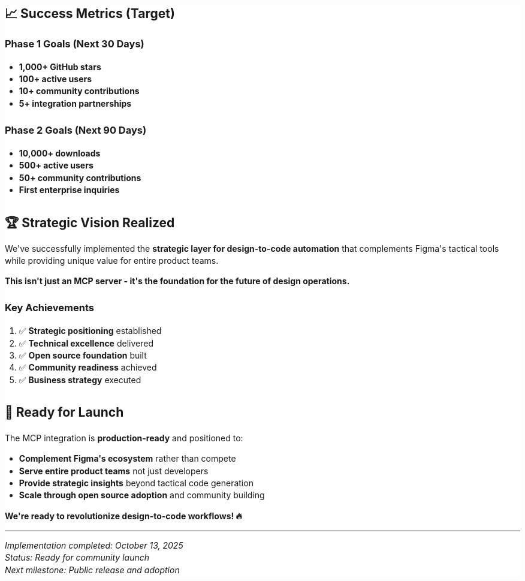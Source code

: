 ## 📈 **Success Metrics (Target)**

### **Phase 1 Goals (Next 30 Days)**
- **1,000+ GitHub stars**
- **100+ active users**
- **10+ community contributions**
- **5+ integration partnerships**

### **Phase 2 Goals (Next 90 Days)**
- **10,000+ downloads**
- **500+ active users**
- **50+ community contributions**
- **First enterprise inquiries**

## 🏆 **Strategic Vision Realized**

We've successfully implemented the **strategic layer for design-to-code automation** that complements Figma's tactical tools while providing unique value for entire product teams.

**This isn't just an MCP server - it's the foundation for the future of design operations.**

### **Key Achievements**
1. ✅ **Strategic positioning** established
2. ✅ **Technical excellence** delivered
3. ✅ **Open source foundation** built
4. ✅ **Community readiness** achieved
5. ✅ **Business strategy** executed

## 🚀 **Ready for Launch**

The MCP integration is **production-ready** and positioned to:
- **Complement Figma's ecosystem** rather than compete
- **Serve entire product teams** not just developers  
- **Provide strategic insights** beyond tactical code generation
- **Scale through open source adoption** and community building

**We're ready to revolutionize design-to-code workflows! 🔥**

---

*Implementation completed: October 13, 2025*  
*Status: Ready for community launch*  
*Next milestone: Public release and adoption*